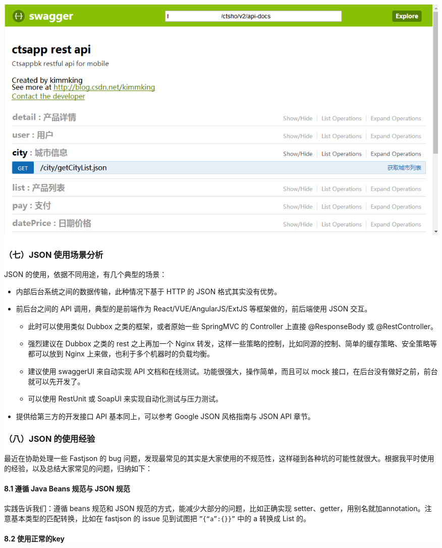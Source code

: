 ![image-20211120165139474](fastjson.resource/image-20211120165139474.png)

### （七）JSON 使用场景分析

JSON 的使用，依据不同用途，有几个典型的场景：

- 内部后台系统之间的数据传输，此种情况下基于 HTTP 的 JSON 格式其实没有优势。

- 前后台之间的 API 调用，典型的是前端作为 React/VUE/AngularJS/ExtJS 等框架做的，前后端使用 JSON 交互。

    - 此时可以使用类似 Dubbox 之类的框架，或者原始一些 SpringMVC 的 Controller 上直接 @ResponseBody 或 @RestController。

    - 强烈建议在 Dubbox 之类的 rest 之上再加一个 Nginx 转发，这样一些策略的控制，比如同源的控制、简单的缓存策略、安全策略等都可以放到 Nginx 上来做，也利于多个机器时的负载均衡。

    - 建议使用 swaggerUI 来自动实现 API 文档和在线测试。功能很强大，操作简单，而且可以 mock 接口，在后台没有做好之前，前台就可以先开发了。

    - 可以使用 RestUnit 或 SoapUI 来实现自动化测试与压力测试。

- 提供给第三方的开发接口 API
    基本同上，可以参考 Google JSON 风格指南与 JSON API 章节。

### （八）JSON 的使用经验

最近在协助处理一些 Fastjson 的 bug 问题，发现最常见的其实是大家使用的不规范性，这样碰到各种坑的可能性就很大。根据我平时使用的经验，以及总结大家常见的问题，归纳如下：

#### 8.1 遵循 Java Beans 规范与 JSON 规范

实践告诉我们：遵循 beans 规范和 JSON 规范的方式，能减少大部分的问题，比如正确实现 setter、getter，用别名就加annotation。注意基本类型的匹配转换，比如在 fastjson 的 issue 见到试图把 `”{“a”:{}}”` 中的 a 转换成 List 的。

#### 8.2 使用正常的key
